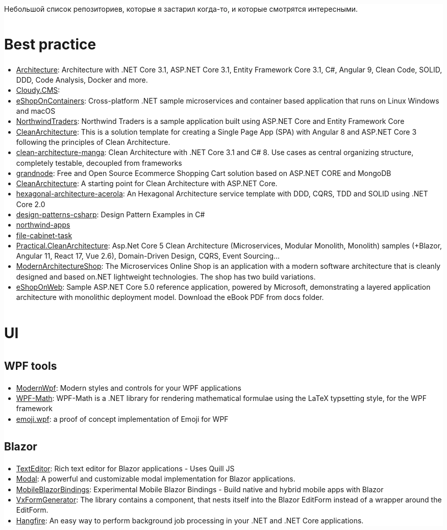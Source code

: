 Небольшой список репозиториев, которые я застарил когда-то, и которые смотрятся интересными.

# Best practice

- [Architecture](https://github.com/rafaelfgx/Architecture): Architecture with .NET Core 3.1, ASP.NET Core 3.1, Entity Framework Core 3.1, C#, Angular 9, Clean Code, SOLID, DDD, Code Analysis, Docker and more.
- [Cloudy.CMS](https://github.com/cloudy-cms/Cloudy.CMS): 
- [eShopOnContainers](https://github.com/dotnet-architecture/eShopOnContainers): Cross-platform .NET sample microservices and container based application that runs on Linux Windows and macOS
- [NorthwindTraders](https://github.com/jasontaylordev/NorthwindTraders): Northwind Traders is a sample application built using ASP.NET Core and Entity Framework Core
- [CleanArchitecture](https://github.com/jasontaylordev/CleanArchitecture): This is a solution template for creating a Single Page App (SPA) with Angular 8 and ASP.NET Core 3 following the principles of Clean Architecture.
- [clean-architecture-manga](https://github.com/ivanpaulovich/clean-architecture-manga): Clean Architecture with .NET Core 3.1 and C# 8. Use cases as central organizing structure, completely testable, decoupled from frameworks
- [grandnode](https://github.com/grandnode/grandnode): Free and Open Source Ecommerce Shopping Cart solution based on ASP.NET CORE and MongoDB
- [CleanArchitecture](https://github.com/ardalis/CleanArchitecture): A starting point for Clean Architecture with ASP.NET Core.
- [hexagonal-architecture-acerola](https://github.com/ivanpaulovich/hexagonal-architecture-acerola): An Hexagonal Architecture service template with DDD, CQRS, TDD and SOLID using .NET Core 2.0
- [design-patterns-csharp](https://github.com/RefactoringGuru/design-patterns-csharp): Design Pattern Examples in C#
- [northwind-apps](https://github.com/epam-dotnet-lab/northwind-apps)
- [file-cabinet-task](https://github.com/epam-dotnet-lab/file-cabinet-task)
- [Practical.CleanArchitecture](https://github.com/phongnguyend/Practical.CleanArchitecture): Asp.Net Core 5 Clean Architecture (Microservices, Modular Monolith, Monolith) samples (+Blazor, Angular 11, React 17, Vue 2.6), Domain-Driven Design, CQRS, Event Sourcing...
- [ModernArchitectureShop](https://github.com/alugili/ModernArchitectureShop): The Microservices Online Shop is an application with a modern software architecture that is cleanly designed and based on.NET lightweight technologies. The shop has two build variations.
- [eShopOnWeb](https://github.com/dotnet-architecture/eShopOnWeb): Sample ASP.NET Core 5.0 reference application, powered by Microsoft, demonstrating a layered application architecture with monolithic deployment model. Download the eBook PDF from docs folder.

# UI
## WPF tools

- [ModernWpf](https://github.com/Kinnara/ModernWpf): Modern styles and controls for your WPF applications
- [WPF-Math](https://github.com/ForNeVeR/wpf-math): WPF-Math is a .NET library for rendering mathematical formulae using the LaTeX typsetting style, for the WPF framework
- [emoji.wpf](https://github.com/samhocevar/emoji.wpf): a proof of concept implementation of Emoji for WPF

## Blazor
- [TextEditor](https://github.com/Blazored/TextEditor): Rich text editor for Blazor applications - Uses Quill JS
- [Modal](https://github.com/Blazored/Modal): A powerful and customizable modal implementation for Blazor applications.
- [MobileBlazorBindings](https://github.com/dotnet/MobileBlazorBindings): Experimental Mobile Blazor Bindings - Build native and hybrid mobile apps with Blazor
- [VxFormGenerator](https://github.com/FrediKats/VxFormGenerator): The library contains a component, that nests itself into the Blazor EditForm instead of a wrapper around the EditForm.
- [Hangfire](https://github.com/HangfireIO/Hangfire): An easy way to perform background job processing in your .NET and .NET Core applications.

